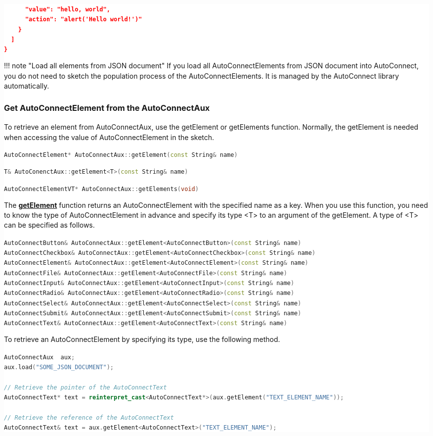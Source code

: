 ```json hl_lines="12"
      "value": "hello, world",
      "action": "alert('Hello world!')"
    }
  ]
}
```

!!! note "Load all elements from JSON document"
    If you load all AutoConnectElements from JSON document into AutoConnect, you do not need to sketch the population process of the AutoConnectElements. It is managed by the AutoConnect library automatically.

### <i class="fa fa-edit"></i> Get AutoConnectElement from the AutoConnectAux

To retrieve an element from AutoConnectAux, use the getElement or getElements function. Normally, the getElement is needed when accessing the value of AutoConnectElement in the sketch.

```cpp
AutoConnectElement* AutoConnectAux::getElement(const String& name)
```

```cpp
T& AutoConenctAux::getElement<T>(const String& name)
```

```cpp
AutoConnectElementVT* AutoConnectAux::getElements(void)
```

The [**getElement**](apiaux.md#getelement) function returns an AutoConnectElement with the specified name as a key. When you use this function, you need to know the type of AutoConnectElement in advance and specify its type <T\> to an argument of the getElement. A type of <T\> can be specified as follows.

```cpp
AutoConnectButton& AutoConnectAux::getElement<AutoConnectButton>(const String& name)
AutoConnectCheckbox& AutoConnectAux::getElement<AutoConnectCheckbox>(const String& name)
AutoConnectElement& AutoConnectAux::getElement<AutoConnectElement>(const String& name)
AutoConnectFile& AutoConnectAux::getElement<AutoConnectFile>(const String& name)
AutoConnectInput& AutoConnectAux::getElement<AutoConnectInput>(const String& name)
AutoConnectRadio& AutoConnectAux::getElement<AutoConnectRadio>(const String& name)
AutoConnectSelect& AutoConnectAux::getElement<AutoConnectSelect>(const String& name)
AutoConnectSubmit& AutoConnectAux::getElement<AutoConnectSubmit>(const String& name)
AutoConnectText& AutoConnectAux::getElement<AutoConnectText>(const String& name)
```

To retrieve an AutoConnectElement by specifying its type, use the following method.

```cpp
AutoConnectAux  aux;
aux.load("SOME_JSON_DOCUMENT");

// Retrieve the pointer of the AutoConnectText
AutoConnectText* text = reinterpret_cast<AutoConnectText*>(aux.getElement("TEXT_ELEMENT_NAME"));

// Retrieve the reference of the AutoConnectText
AutoConnectText& text = aux.getElement<AutoConnectText>("TEXT_ELEMENT_NAME");
```
